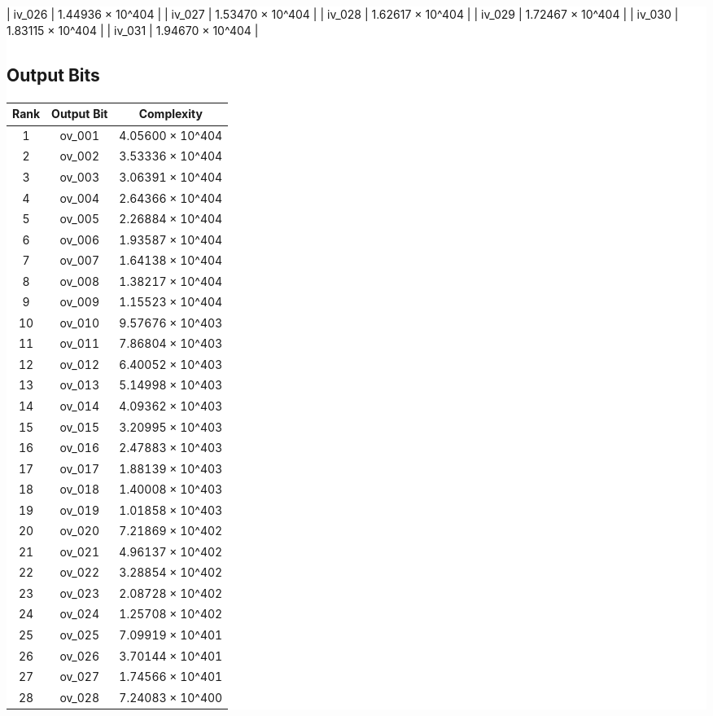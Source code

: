 | iv_026 | 1.44936 × 10^404 |
| iv_027 | 1.53470 × 10^404 |
| iv_028 | 1.62617 × 10^404 |
| iv_029 | 1.72467 × 10^404 |
| iv_030 | 1.83115 × 10^404 |
| iv_031 | 1.94670 × 10^404 |

## Output Bits

| Rank | Output Bit | Complexity |
|:----:|:----------:|:----------:|
| 1 | ov_001 | 4.05600 × 10^404 |
| 2 | ov_002 | 3.53336 × 10^404 |
| 3 | ov_003 | 3.06391 × 10^404 |
| 4 | ov_004 | 2.64366 × 10^404 |
| 5 | ov_005 | 2.26884 × 10^404 |
| 6 | ov_006 | 1.93587 × 10^404 |
| 7 | ov_007 | 1.64138 × 10^404 |
| 8 | ov_008 | 1.38217 × 10^404 |
| 9 | ov_009 | 1.15523 × 10^404 |
| 10 | ov_010 | 9.57676 × 10^403 |
| 11 | ov_011 | 7.86804 × 10^403 |
| 12 | ov_012 | 6.40052 × 10^403 |
| 13 | ov_013 | 5.14998 × 10^403 |
| 14 | ov_014 | 4.09362 × 10^403 |
| 15 | ov_015 | 3.20995 × 10^403 |
| 16 | ov_016 | 2.47883 × 10^403 |
| 17 | ov_017 | 1.88139 × 10^403 |
| 18 | ov_018 | 1.40008 × 10^403 |
| 19 | ov_019 | 1.01858 × 10^403 |
| 20 | ov_020 | 7.21869 × 10^402 |
| 21 | ov_021 | 4.96137 × 10^402 |
| 22 | ov_022 | 3.28854 × 10^402 |
| 23 | ov_023 | 2.08728 × 10^402 |
| 24 | ov_024 | 1.25708 × 10^402 |
| 25 | ov_025 | 7.09919 × 10^401 |
| 26 | ov_026 | 3.70144 × 10^401 |
| 27 | ov_027 | 1.74566 × 10^401 |
| 28 | ov_028 | 7.24083 × 10^400 |